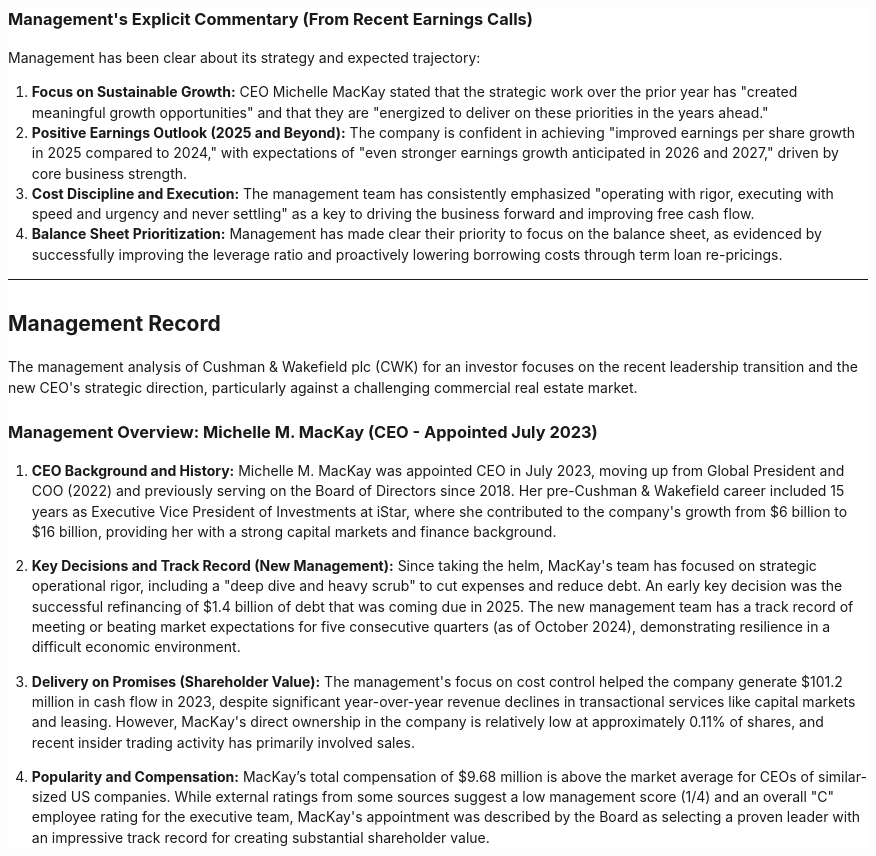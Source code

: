 ### **Management's Explicit Commentary (From Recent Earnings Calls)**

Management has been clear about its strategy and expected trajectory:

1.  **Focus on Sustainable Growth:** CEO Michelle MacKay stated that the strategic work over the prior year has "created meaningful growth opportunities" and that they are "energized to deliver on these priorities in the years ahead."
2.  **Positive Earnings Outlook (2025 and Beyond):** The company is confident in achieving "improved earnings per share growth in 2025 compared to 2024," with expectations of "even stronger earnings growth anticipated in 2026 and 2027," driven by core business strength.
3.  **Cost Discipline and Execution:** The management team has consistently emphasized "operating with rigor, executing with speed and urgency and never settling" as a key to driving the business forward and improving free cash flow.
4.  **Balance Sheet Prioritization:** Management has made clear their priority to focus on the balance sheet, as evidenced by successfully improving the leverage ratio and proactively lowering borrowing costs through term loan re-pricings.

---

## Management Record

The management analysis of Cushman & Wakefield plc (CWK) for an investor focuses on the recent leadership transition and the new CEO's strategic direction, particularly against a challenging commercial real estate market.

### **Management Overview: Michelle M. MacKay (CEO - Appointed July 2023)**

1.  **CEO Background and History:** Michelle M. MacKay was appointed CEO in July 2023, moving up from Global President and COO (2022) and previously serving on the Board of Directors since 2018. Her pre-Cushman & Wakefield career included 15 years as Executive Vice President of Investments at iStar, where she contributed to the company's growth from \$6 billion to \$16 billion, providing her with a strong capital markets and finance background.

2.  **Key Decisions and Track Record (New Management):** Since taking the helm, MacKay's team has focused on strategic operational rigor, including a "deep dive and heavy scrub" to cut expenses and reduce debt. An early key decision was the successful refinancing of \$1.4 billion of debt that was coming due in 2025. The new management team has a track record of meeting or beating market expectations for five consecutive quarters (as of October 2024), demonstrating resilience in a difficult economic environment.

3.  **Delivery on Promises (Shareholder Value):** The management's focus on cost control helped the company generate \$101.2 million in cash flow in 2023, despite significant year-over-year revenue declines in transactional services like capital markets and leasing. However, MacKay's direct ownership in the company is relatively low at approximately 0.11% of shares, and recent insider trading activity has primarily involved sales.

4.  **Popularity and Compensation:** MacKay’s total compensation of \$9.68 million is above the market average for CEOs of similar-sized US companies. While external ratings from some sources suggest a low management score (1/4) and an overall "C" employee rating for the executive team, MacKay's appointment was described by the Board as selecting a proven leader with an impressive track record for creating substantial shareholder value.
